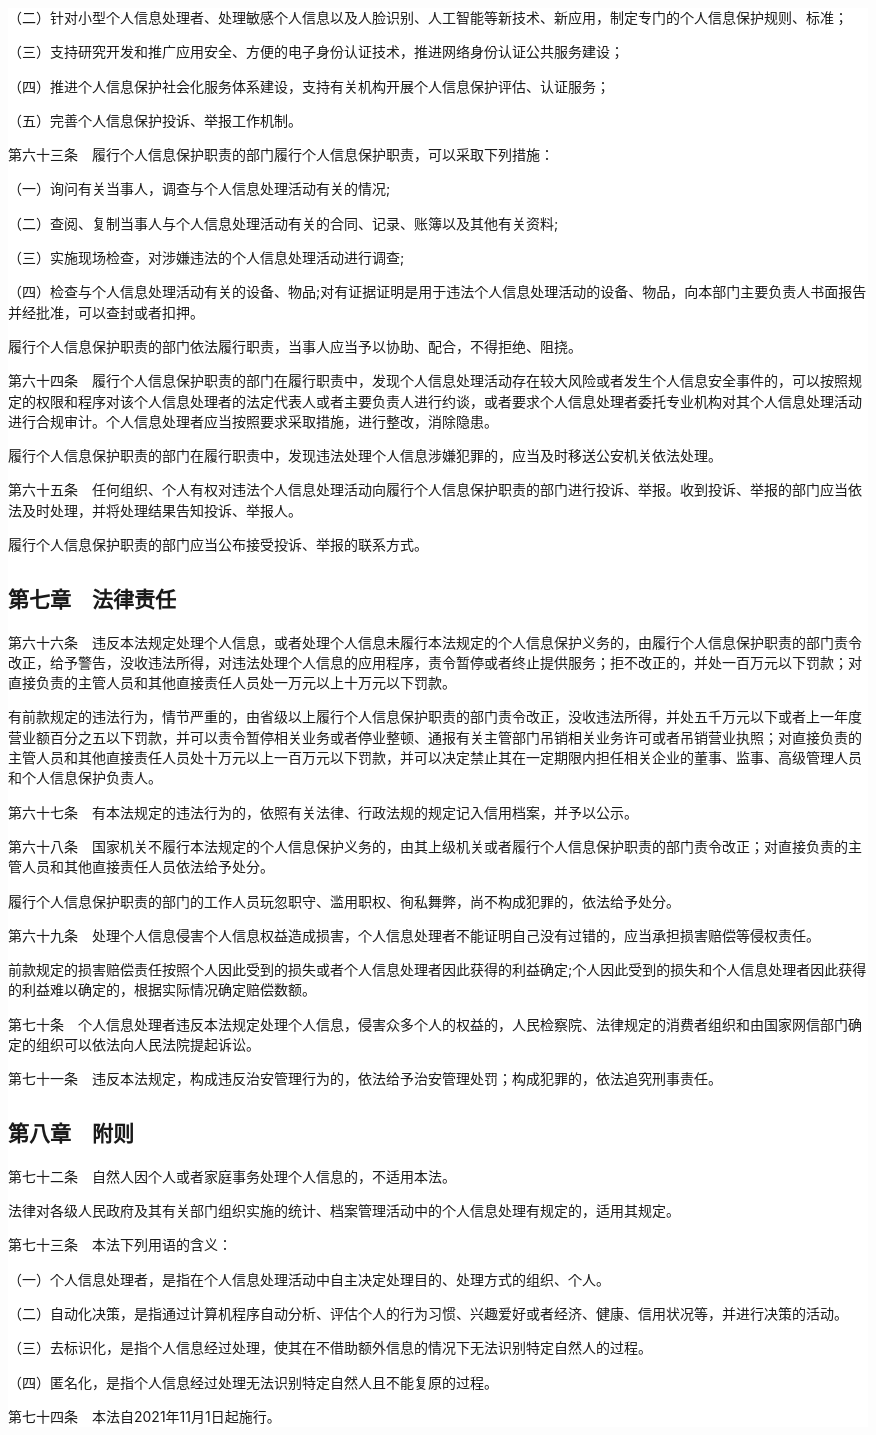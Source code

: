 （二）针对小型个人信息处理者、处理敏感个人信息以及人脸识别、人工智能等新技术、新应用，制定专门的个人信息保护规则、标准；

（三）支持研究开发和推广应用安全、方便的电子身份认证技术，推进网络身份认证公共服务建设；

（四）推进个人信息保护社会化服务体系建设，支持有关机构开展个人信息保护评估、认证服务；

（五）完善个人信息保护投诉、举报工作机制。

第六十三条　履行个人信息保护职责的部门履行个人信息保护职责，可以采取下列措施：

（一）询问有关当事人，调查与个人信息处理活动有关的情况;

（二）查阅、复制当事人与个人信息处理活动有关的合同、记录、账簿以及其他有关资料;

（三）实施现场检查，对涉嫌违法的个人信息处理活动进行调查;

（四）检查与个人信息处理活动有关的设备、物品;对有证据证明是用于违法个人信息处理活动的设备、物品，向本部门主要负责人书面报告并经批准，可以查封或者扣押。

履行个人信息保护职责的部门依法履行职责，当事人应当予以协助、配合，不得拒绝、阻挠。

第六十四条　履行个人信息保护职责的部门在履行职责中，发现个人信息处理活动存在较大风险或者发生个人信息安全事件的，可以按照规定的权限和程序对该个人信息处理者的法定代表人或者主要负责人进行约谈，或者要求个人信息处理者委托专业机构对其个人信息处理活动进行合规审计。个人信息处理者应当按照要求采取措施，进行整改，消除隐患。

履行个人信息保护职责的部门在履行职责中，发现违法处理个人信息涉嫌犯罪的，应当及时移送公安机关依法处理。

第六十五条　任何组织、个人有权对违法个人信息处理活动向履行个人信息保护职责的部门进行投诉、举报。收到投诉、举报的部门应当依法及时处理，并将处理结果告知投诉、举报人。

履行个人信息保护职责的部门应当公布接受投诉、举报的联系方式。


## 第七章　法律责任

第六十六条　违反本法规定处理个人信息，或者处理个人信息未履行本法规定的个人信息保护义务的，由履行个人信息保护职责的部门责令改正，给予警告，没收违法所得，对违法处理个人信息的应用程序，责令暂停或者终止提供服务；拒不改正的，并处一百万元以下罚款；对直接负责的主管人员和其他直接责任人员处一万元以上十万元以下罚款。

有前款规定的违法行为，情节严重的，由省级以上履行个人信息保护职责的部门责令改正，没收违法所得，并处五千万元以下或者上一年度营业额百分之五以下罚款，并可以责令暂停相关业务或者停业整顿、通报有关主管部门吊销相关业务许可或者吊销营业执照；对直接负责的主管人员和其他直接责任人员处十万元以上一百万元以下罚款，并可以决定禁止其在一定期限内担任相关企业的董事、监事、高级管理人员和个人信息保护负责人。

第六十七条　有本法规定的违法行为的，依照有关法律、行政法规的规定记入信用档案，并予以公示。

第六十八条　国家机关不履行本法规定的个人信息保护义务的，由其上级机关或者履行个人信息保护职责的部门责令改正；对直接负责的主管人员和其他直接责任人员依法给予处分。

履行个人信息保护职责的部门的工作人员玩忽职守、滥用职权、徇私舞弊，尚不构成犯罪的，依法给予处分。

第六十九条　处理个人信息侵害个人信息权益造成损害，个人信息处理者不能证明自己没有过错的，应当承担损害赔偿等侵权责任。

前款规定的损害赔偿责任按照个人因此受到的损失或者个人信息处理者因此获得的利益确定;个人因此受到的损失和个人信息处理者因此获得的利益难以确定的，根据实际情况确定赔偿数额。

第七十条　个人信息处理者违反本法规定处理个人信息，侵害众多个人的权益的，人民检察院、法律规定的消费者组织和由国家网信部门确定的组织可以依法向人民法院提起诉讼。

第七十一条　违反本法规定，构成违反治安管理行为的，依法给予治安管理处罚；构成犯罪的，依法追究刑事责任。


## 第八章　附则

第七十二条　自然人因个人或者家庭事务处理个人信息的，不适用本法。

法律对各级人民政府及其有关部门组织实施的统计、档案管理活动中的个人信息处理有规定的，适用其规定。

第七十三条　本法下列用语的含义：

（一）个人信息处理者，是指在个人信息处理活动中自主决定处理目的、处理方式的组织、个人。

（二）自动化决策，是指通过计算机程序自动分析、评估个人的行为习惯、兴趣爱好或者经济、健康、信用状况等，并进行决策的活动。

（三）去标识化，是指个人信息经过处理，使其在不借助额外信息的情况下无法识别特定自然人的过程。

（四）匿名化，是指个人信息经过处理无法识别特定自然人且不能复原的过程。

第七十四条　本法自2021年11月1日起施行。